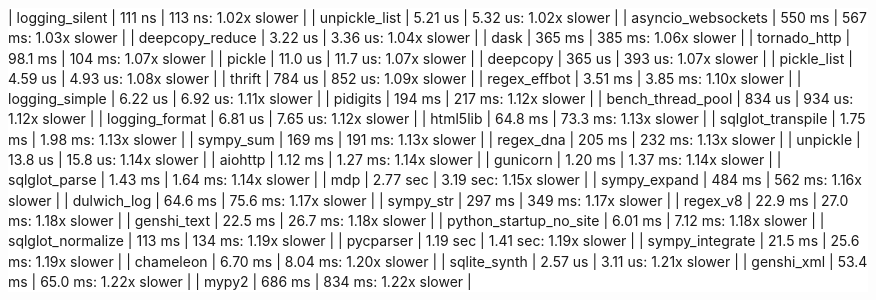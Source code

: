 | logging_silent             | 111 ns                                                 | 113 ns: 1.02x slower                                                   |
| unpickle_list              | 5.21 us                                                | 5.32 us: 1.02x slower                                                  |
| asyncio_websockets         | 550 ms                                                 | 567 ms: 1.03x slower                                                   |
| deepcopy_reduce            | 3.22 us                                                | 3.36 us: 1.04x slower                                                  |
| dask                       | 365 ms                                                 | 385 ms: 1.06x slower                                                   |
| tornado_http               | 98.1 ms                                                | 104 ms: 1.07x slower                                                   |
| pickle                     | 11.0 us                                                | 11.7 us: 1.07x slower                                                  |
| deepcopy                   | 365 us                                                 | 393 us: 1.07x slower                                                   |
| pickle_list                | 4.59 us                                                | 4.93 us: 1.08x slower                                                  |
| thrift                     | 784 us                                                 | 852 us: 1.09x slower                                                   |
| regex_effbot               | 3.51 ms                                                | 3.85 ms: 1.10x slower                                                  |
| logging_simple             | 6.22 us                                                | 6.92 us: 1.11x slower                                                  |
| pidigits                   | 194 ms                                                 | 217 ms: 1.12x slower                                                   |
| bench_thread_pool          | 834 us                                                 | 934 us: 1.12x slower                                                   |
| logging_format             | 6.81 us                                                | 7.65 us: 1.12x slower                                                  |
| html5lib                   | 64.8 ms                                                | 73.3 ms: 1.13x slower                                                  |
| sqlglot_transpile          | 1.75 ms                                                | 1.98 ms: 1.13x slower                                                  |
| sympy_sum                  | 169 ms                                                 | 191 ms: 1.13x slower                                                   |
| regex_dna                  | 205 ms                                                 | 232 ms: 1.13x slower                                                   |
| unpickle                   | 13.8 us                                                | 15.8 us: 1.14x slower                                                  |
| aiohttp                    | 1.12 ms                                                | 1.27 ms: 1.14x slower                                                  |
| gunicorn                   | 1.20 ms                                                | 1.37 ms: 1.14x slower                                                  |
| sqlglot_parse              | 1.43 ms                                                | 1.64 ms: 1.14x slower                                                  |
| mdp                        | 2.77 sec                                               | 3.19 sec: 1.15x slower                                                 |
| sympy_expand               | 484 ms                                                 | 562 ms: 1.16x slower                                                   |
| dulwich_log                | 64.6 ms                                                | 75.6 ms: 1.17x slower                                                  |
| sympy_str                  | 297 ms                                                 | 349 ms: 1.17x slower                                                   |
| regex_v8                   | 22.9 ms                                                | 27.0 ms: 1.18x slower                                                  |
| genshi_text                | 22.5 ms                                                | 26.7 ms: 1.18x slower                                                  |
| python_startup_no_site     | 6.01 ms                                                | 7.12 ms: 1.18x slower                                                  |
| sqlglot_normalize          | 113 ms                                                 | 134 ms: 1.19x slower                                                   |
| pycparser                  | 1.19 sec                                               | 1.41 sec: 1.19x slower                                                 |
| sympy_integrate            | 21.5 ms                                                | 25.6 ms: 1.19x slower                                                  |
| chameleon                  | 6.70 ms                                                | 8.04 ms: 1.20x slower                                                  |
| sqlite_synth               | 2.57 us                                                | 3.11 us: 1.21x slower                                                  |
| genshi_xml                 | 53.4 ms                                                | 65.0 ms: 1.22x slower                                                  |
| mypy2                      | 686 ms                                                 | 834 ms: 1.22x slower                                                   |